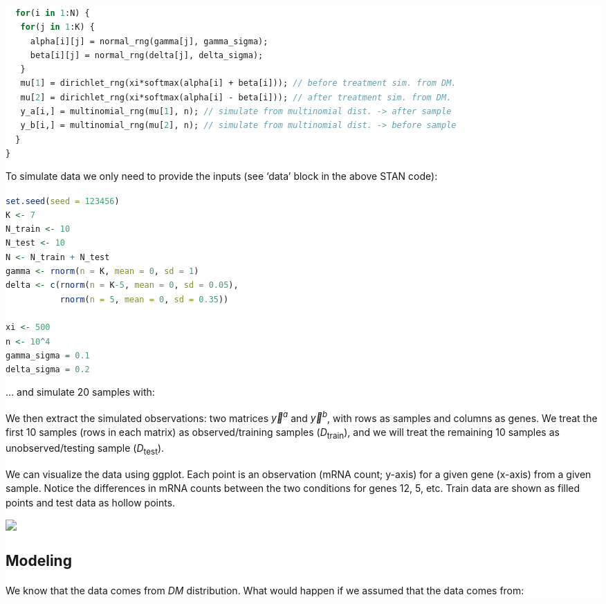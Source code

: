 ``` stan
  for(i in 1:N) {
   for(j in 1:K) {
     alpha[i][j] = normal_rng(gamma[j], gamma_sigma);
     beta[i][j] = normal_rng(delta[j], delta_sigma);
   } 
   mu[1] = dirichlet_rng(xi*softmax(alpha[i] + beta[i])); // before treatment sim. from DM.
   mu[2] = dirichlet_rng(xi*softmax(alpha[i] - beta[i])); // after treatment sim. from DM.
   y_a[i,] = multinomial_rng(mu[1], n); // simulate from multinomial dist. -> after sample
   y_b[i,] = multinomial_rng(mu[2], n); // simulate from multinomial dist. -> before sample 
  }
}
```

To simulate data we only need to provide the inputs (see ‘data’ block in
the above STAN code):

``` r
set.seed(seed = 123456)
K <- 7
N_train <- 10
N_test <- 10
N <- N_train + N_test
gamma <- rnorm(n = K, mean = 0, sd = 1)
delta <- c(rnorm(n = K-5, mean = 0, sd = 0.05), 
           rnorm(n = 5, mean = 0, sd = 0.35))

xi <- 500
n <- 10^4
gamma_sigma = 0.1
delta_sigma = 0.2
```

… and simulate 20 samples with:

We then extract the simulated observations: two matrices $\vec{y}^{a}$
and $\vec{y}^{b}$, with rows as samples and columns as genes. We treat
the first 10 samples (rows in each matrix) as observed/training samples
($D_{\text{train}}$), and we will treat the remaining 10 samples as
unobserved/testing sample ($D_{\text{test}}$).

We can visualize the data using ggplot. Each point is an observation
(mRNA count; y-axis) for a given gene (x-axis) from a given sample.
Notice the differences in mRNA counts between the two conditions for
genes 12, 5, etc. Train data are shown as filled points and test data as
hollow points.

<img src="Tutorial_files/figure-gfm/unnamed-chunk-13-1.png" style="display: block; margin: auto;" />

## Modeling

We know that the data comes from $DM$ distribution. What would happen if
we assumed that the data comes from:
